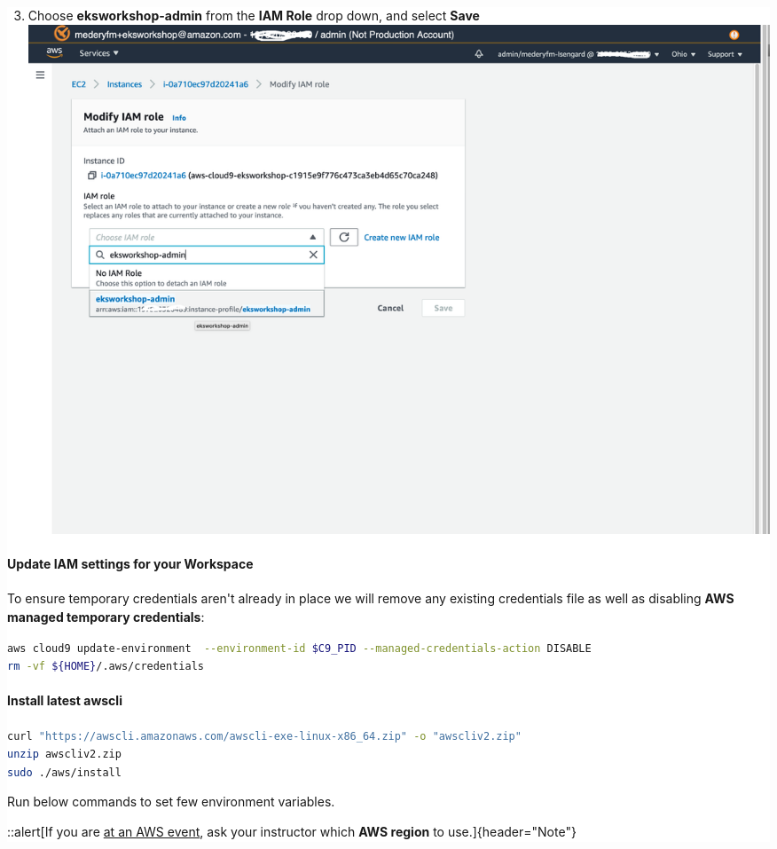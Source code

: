 3. Choose **eksworkshop-admin** from the **IAM Role** drop down, and select **Save**
![c9attachrole](/static/images/create-workspace/c9attachrole.png)


#### Update IAM settings for your Workspace

To ensure temporary credentials aren't already in place we will remove
any existing credentials file as well as disabling **AWS managed temporary credentials**:

```bash
aws cloud9 update-environment  --environment-id $C9_PID --managed-credentials-action DISABLE
rm -vf ${HOME}/.aws/credentials
```

#### Install latest awscli
```bash
curl "https://awscli.amazonaws.com/awscli-exe-linux-x86_64.zip" -o "awscliv2.zip"
unzip awscliv2.zip
sudo ./aws/install
```

Run below commands to set few environment variables.

::alert[If you are [at an AWS event](/1-create-workspace-environment/awsevent), ask your instructor which **AWS region** to use.]{header="Note"}
